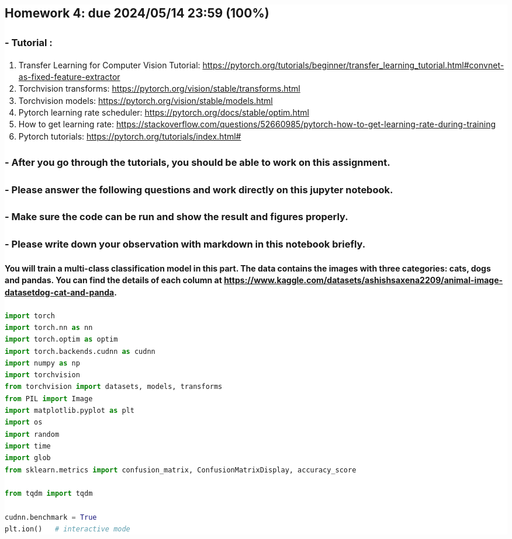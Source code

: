 ## Homework 4: due 2024/05/14 23:59 (100%)

### - Tutorial : 

1. Transfer Learning for Computer Vision Tutorial: https://pytorch.org/tutorials/beginner/transfer_learning_tutorial.html#convnet-as-fixed-feature-extractor
2. Torchvision transforms: https://pytorch.org/vision/stable/transforms.html
3. Torchvision models: https://pytorch.org/vision/stable/models.html
4. Pytorch learning rate scheduler: https://pytorch.org/docs/stable/optim.html
5. How to get learning rate: https://stackoverflow.com/questions/52660985/pytorch-how-to-get-learning-rate-during-training
6. Pytorch tutorials: https://pytorch.org/tutorials/index.html#

### - After you go through the tutorials, you should be able to work on this assignment.

### - Please answer the following questions and work directly on this jupyter notebook.

### - Make sure the code can be run and show the result and figures properly.

### - Please write down your observation with markdown in this notebook briefly.



#### You will train a multi-class classification model in this part. The data contains the images with three categories: cats, dogs and pandas. You can find the details of each column at https://www.kaggle.com/datasets/ashishsaxena2209/animal-image-datasetdog-cat-and-panda.


```python
import torch
import torch.nn as nn
import torch.optim as optim
import torch.backends.cudnn as cudnn
import numpy as np
import torchvision
from torchvision import datasets, models, transforms
from PIL import Image
import matplotlib.pyplot as plt
import os
import random
import time
import glob
from sklearn.metrics import confusion_matrix, ConfusionMatrixDisplay, accuracy_score

from tqdm import tqdm

cudnn.benchmark = True
plt.ion()   # interactive mode
```
